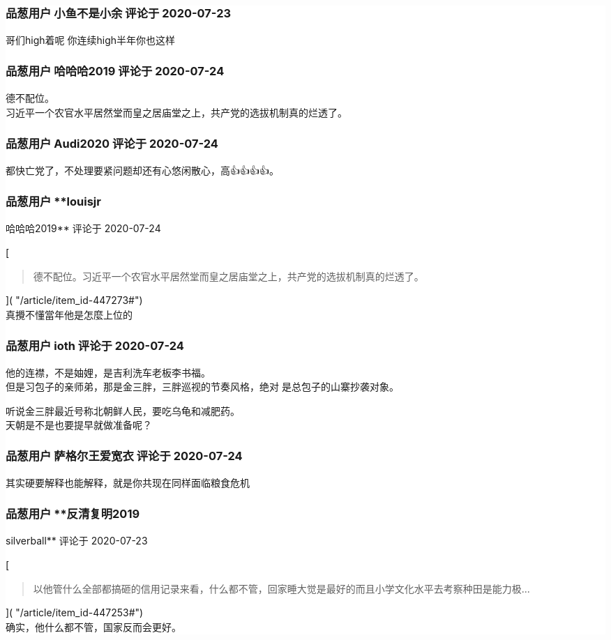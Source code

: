 

            
### 品葱用户 **小鱼不是小余** 评论于 2020-07-23
        
哥们high着呢 你连续high半年你也这样
        


            
### 品葱用户 **哈哈哈2019** 评论于 2020-07-24
        
德不配位。  
习近平一个农官水平居然堂而皇之居庙堂之上，共产党的选拔机制真的烂透了。
        


            
### 品葱用户 **Audi2020** 评论于 2020-07-24
        
都快亡党了，不处理要紧问题却还有心悠闲散心，高👍👍👍👍。
        


            
### 品葱用户 **louisjr 
哈哈哈2019** 评论于 2020-07-24
        
[

> 德不配位。习近平一个农官水平居然堂而皇之居庙堂之上，共产党的选拔机制真的烂透了。

]( "/article/item_id-447273#")  
真攪不懂當年他是怎麼上位的
        


            
### 品葱用户 **ioth** 评论于 2020-07-24
        
他的连襟，不是妯娌，是吉利洗车老板李书福。  
但是习包子的亲师弟，那是金三胖，三胖巡视的节奏风格，绝对 是总包子的山寨抄袭对象。  
  
听说金三胖最近号称北朝鲜人民，要吃乌龟和减肥药。  
天朝是不是也要提早就做准备呢？
        


            
### 品葱用户 **萨格尔王爱宽衣** 评论于 2020-07-24
        
其实硬要解释也能解释，就是你共现在同样面临粮食危机
        


            
### 品葱用户 **反清复明2019 
silverball** 评论于 2020-07-23
        
[

> 以他管什么全部都搞砸的信用记录来看，什么都不管，回家睡大觉是最好的而且小学文化水平去考察种田是能力极...

]( "/article/item_id-447253#")  
确实，他什么都不管，国家反而会更好。
        